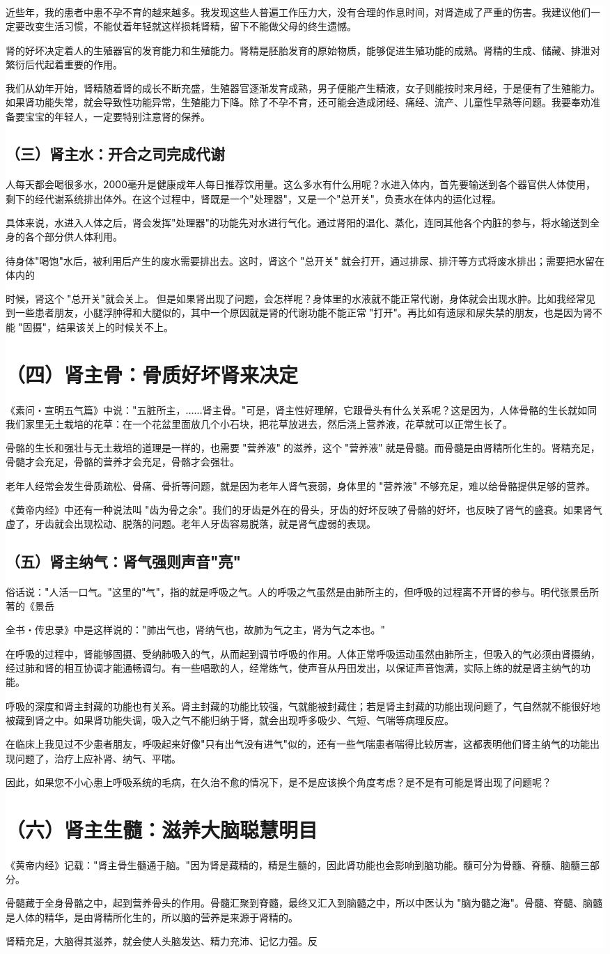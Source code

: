 近些年，我的患者中患不孕不育的越来越多。我发现这些人普遍工作压力大，没有合理的作息时间，对肾造成了严重的伤害。我建议他们一定要改变生活习惯，不能仗着年轻就这样损耗肾精，留下不能做父母的终生遗憾。

肾的好坏决定着人的生殖器官的发育能力和生殖能力。肾精是胚胎发育的原始物质，能够促进生殖功能的成熟。肾精的生成、储藏、排泄对繁衍后代起着重要的作用。

我们从幼年开始，肾精随着肾的成长不断充盛，生殖器官逐渐发育成熟，男子便能产生精液，女子则能按时来月经，于是便有了生殖能力。如果肾功能失常，就会导致性功能异常，生殖能力下降。除了不孕不育，还可能会造成闭经、痛经、流产、儿童性早熟等问题。我要奉劝准备要宝宝的年轻人，一定要特别注意肾的保养。

## （三）肾主水：开合之司完成代谢

人每天都会喝很多水，2000毫升是健康成年人每日推荐饮用量。这么多水有什么用呢？水进入体内，首先要输送到各个器官供人体使用，剩下的经代谢系统排出体外。在这个过程中，肾既是一个"处理器"，又是一个"总开关"，负责水在体内的运化过程。

具体来说，水进入人体之后，肾会发挥"处理器"的功能先对水进行气化。通过肾阳的温化、蒸化，连同其他各个内脏的参与，将水输送到全身的各个部分供人体利用。

待身体"喝饱"水后，被利用后产生的废水需要排出去。这时，肾这个 "总开关" 就会打开，通过排尿、排汗等方式将废水排出；需要把水留在体内的

时候，肾这个 "总开关"就会关上。
但是如果肾出现了问题，会怎样呢？身体里的水液就不能正常代谢，身体就会出现水肿。比如我经常见到一些患者朋友，小腿浮肿得和大腿似的，其中一个原因就是肾的代谢功能不能正常 "打开"。再比如有遗尿和尿失禁的朋友，也是因为肾不能 "固摄"，结果该关上的时候关不上。

# （四）肾主骨：骨质好坏肾来决定 

《素问・宣明五气篇》中说："五脏所主，……肾主骨。"可是，肾主性好理解，它跟骨头有什么关系呢？这是因为，人体骨骼的生长就如同我们家里无土栽培的花草：在一个花盆里面放几个小石块，把花草放进去，然后浇上营养液，花草就可以正常生长了。

骨骼的生长和强壮与无土栽培的道理是一样的，也需要 "营养液" 的滋养，这个 "营养液" 就是骨髓。而骨髓是由肾精所化生的。肾精充足，骨髓才会充足，骨骼的营养才会充足，骨骼才会强壮。

老年人经常会发生骨质疏松、骨痛、骨折等问题，就是因为老年人肾气衰弱，身体里的 "营养液" 不够充足，难以给骨骼提供足够的营养。

《黄帝内经》中还有一种说法叫 "齿为骨之余"。我们的牙齿是外在的骨头，牙齿的好坏反映了骨骼的好坏，也反映了肾气的盛衰。如果肾气虚了，牙齿就会出现松动、脱落的问题。老年人牙齿容易脱落，就是肾气虚弱的表现。

## （五）肾主纳气：肾气强则声音"亮"

俗话说："人活一口气。"这里的"气"，指的就是呼吸之气。人的呼吸之气虽然是由肺所主的，但呼吸的过程离不开肾的参与。明代张景岳所著的《景岳

全书・传忠录》中是这样说的："肺出气也，肾纳气也，故肺为气之主，肾为气之本也。"

在呼吸的过程中，肾能够固摄、受纳肺吸入的气，从而起到调节呼吸的作用。人体正常呼吸运动虽然由肺所主，但吸入的气必须由肾摄纳，经过肺和肾的相互协调才能通畅调匀。有一些唱歌的人，经常练气，使声音从丹田发出，以保证声音饱满，实际上练的就是肾主纳气的功能。

呼吸的深度和肾主封藏的功能也有关系。肾主封藏的功能比较强，气就能被封藏住；若是肾主封藏的功能出现问题了，气自然就不能很好地被藏到肾之中。如果肾功能失调，吸入之气不能归纳于肾，就会出现呼多吸少、气短、气喘等病理反应。

在临床上我见过不少患者朋友，呼吸起来好像"只有出气没有进气"似的，还有一些气喘患者喘得比较厉害，这都表明他们肾主纳气的功能出现问题了，治疗上应补肾、纳气、平喘。

因此，如果您不小心患上呼吸系统的毛病，在久治不愈的情况下，是不是应该换个角度考虑？是不是有可能是肾出现了问题呢？

# （六）肾主生髓：滋养大脑聪慧明目 

《黄帝内经》记载："肾主骨生髓通于脑。"因为肾是藏精的，精是生髓的，因此肾功能也会影响到脑功能。髓可分为骨髓、脊髓、脑髓三部分。

骨髓藏于全身骨骼之中，起到营养骨头的作用。骨髓汇聚到脊髓，最终又汇入到脑髓之中，所以中医认为 "脑为髓之海"。骨髓、脊髓、脑髓是人体的精华，是由肾精所化生的，所以脑的营养是来源于肾精的。

肾精充足，大脑得其滋养，就会使人头脑发达、精力充沛、记忆力强。反
